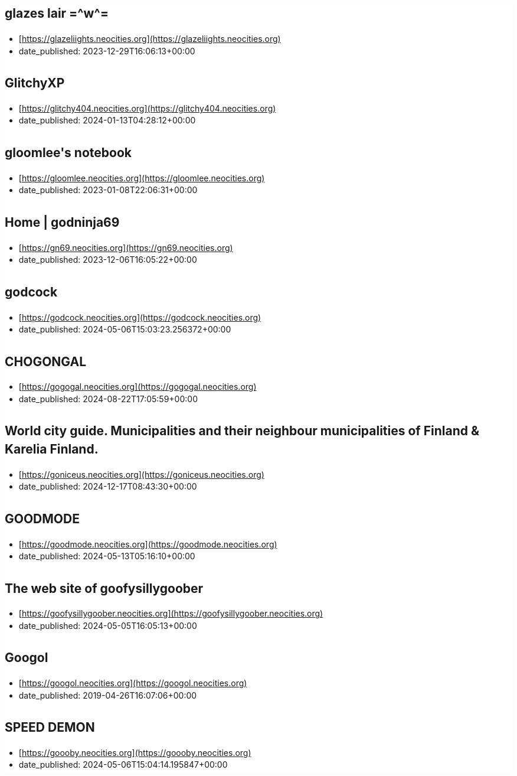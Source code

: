  ## glazes lair =^w^=
 - [https://glazeliights.neocities.org](https://glazeliights.neocities.org)
 - date_published: 2023-12-29T16:06:13+00:00

 ## GlitchyXP
 - [https://glitchy404.neocities.org](https://glitchy404.neocities.org)
 - date_published: 2024-01-13T04:28:12+00:00

 ## gloomlee's notebook
 - [https://gloomlee.neocities.org](https://gloomlee.neocities.org)
 - date_published: 2023-01-08T22:06:31+00:00

 ## Home | godninja69
 - [https://gn69.neocities.org](https://gn69.neocities.org)
 - date_published: 2023-12-06T16:05:22+00:00

 ## godcock
 - [https://godcock.neocities.org](https://godcock.neocities.org)
 - date_published: 2024-05-06T15:03:23.256372+00:00

 ## CHOGONGAL
 - [https://gogogal.neocities.org](https://gogogal.neocities.org)
 - date_published: 2024-08-22T17:05:59+00:00

 ## World city guide. Municipalities and their neighbour municipalities of Finland & Karelia Finland.
 - [https://goniceus.neocities.org](https://goniceus.neocities.org)
 - date_published: 2024-12-17T08:43:30+00:00

 ## GOODMODE
 - [https://goodmode.neocities.org](https://goodmode.neocities.org)
 - date_published: 2024-05-13T05:16:10+00:00

 ## The web site of goofysillygoober
 - [https://goofysillygoober.neocities.org](https://goofysillygoober.neocities.org)
 - date_published: 2024-05-05T16:05:13+00:00

 ## Googol
 - [https://googol.neocities.org](https://googol.neocities.org)
 - date_published: 2019-04-26T16:07:06+00:00

 ## SPEED DEMON
 - [https://goooby.neocities.org](https://goooby.neocities.org)
 - date_published: 2024-05-06T15:04:14.195847+00:00
